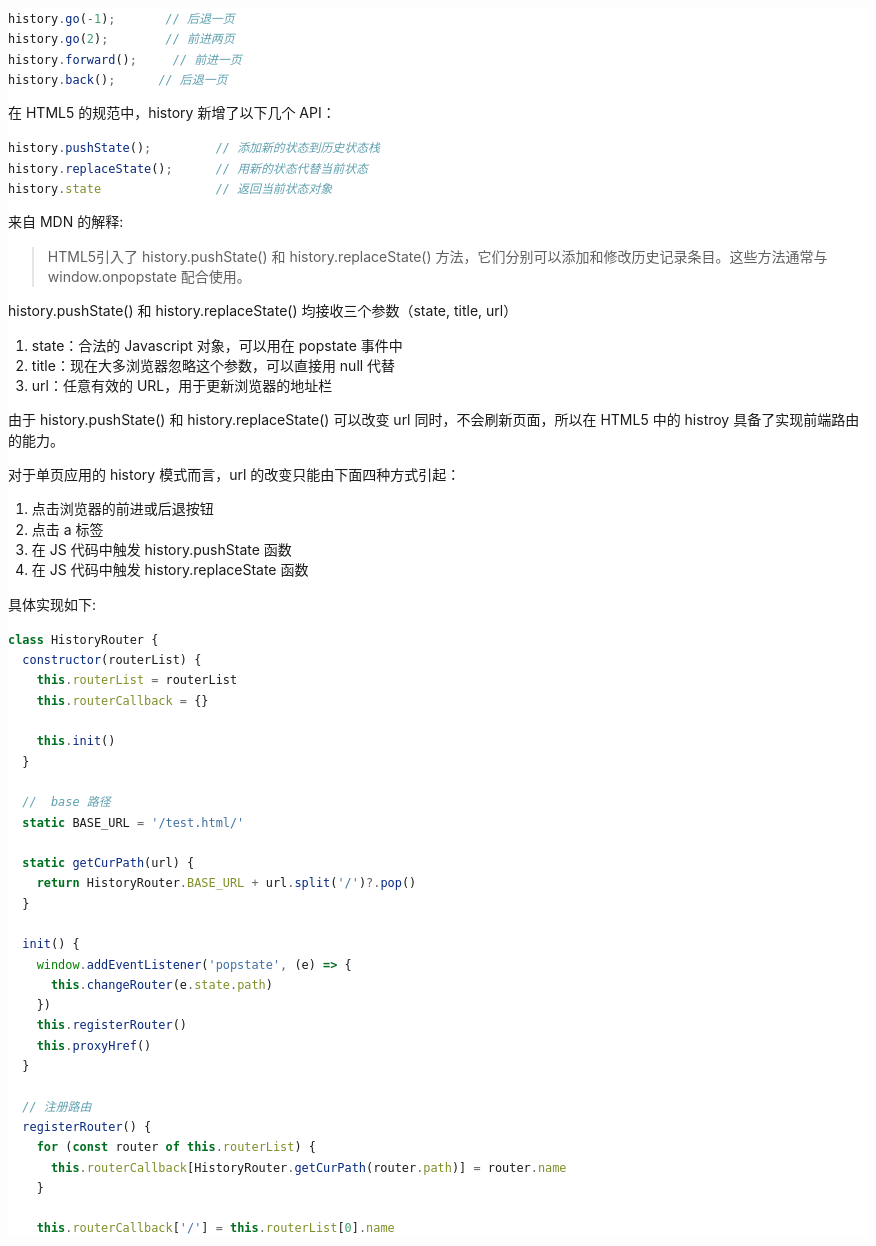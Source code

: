 ```js
history.go(-1);       // 后退一页
history.go(2);        // 前进两页
history.forward();     // 前进一页
history.back();      // 后退一页
```

在 HTML5 的规范中，history 新增了以下几个 API：

```js
history.pushState();         // 添加新的状态到历史状态栈
history.replaceState();      // 用新的状态代替当前状态
history.state                // 返回当前状态对象
```

来自 MDN 的解释:  

> HTML5引入了 history.pushState() 和 history.replaceState() 方法，它们分别可以添加和修改历史记录条目。这些方法通常与window.onpopstate 配合使用。

history.pushState() 和 history.replaceState() 均接收三个参数（state, title, url）

1. state：合法的 Javascript 对象，可以用在 popstate 事件中
2. title：现在大多浏览器忽略这个参数，可以直接用 null 代替
3. url：任意有效的 URL，用于更新浏览器的地址栏

由于 history.pushState() 和 history.replaceState() 可以改变 url 同时，不会刷新页面，所以在 HTML5 中的 histroy 具备了实现前端路由的能力。

对于单页应用的 history 模式而言，url 的改变只能由下面四种方式引起：

1. 点击浏览器的前进或后退按钮
2. 点击 a 标签
3. 在 JS 代码中触发 history.pushState 函数
4. 在 JS 代码中触发 history.replaceState 函数

具体实现如下:  

```js
class HistoryRouter {
  constructor(routerList) {
    this.routerList = routerList
    this.routerCallback = {}

    this.init()
  }

  //  base 路径
  static BASE_URL = '/test.html/'

  static getCurPath(url) {
    return HistoryRouter.BASE_URL + url.split('/')?.pop()
  }

  init() {
    window.addEventListener('popstate', (e) => {
      this.changeRouter(e.state.path)
    })
    this.registerRouter()
    this.proxyHref()
  }

  // 注册路由
  registerRouter() {
    for (const router of this.routerList) {
      this.routerCallback[HistoryRouter.getCurPath(router.path)] = router.name
    }

    this.routerCallback['/'] = this.routerList[0].name
```